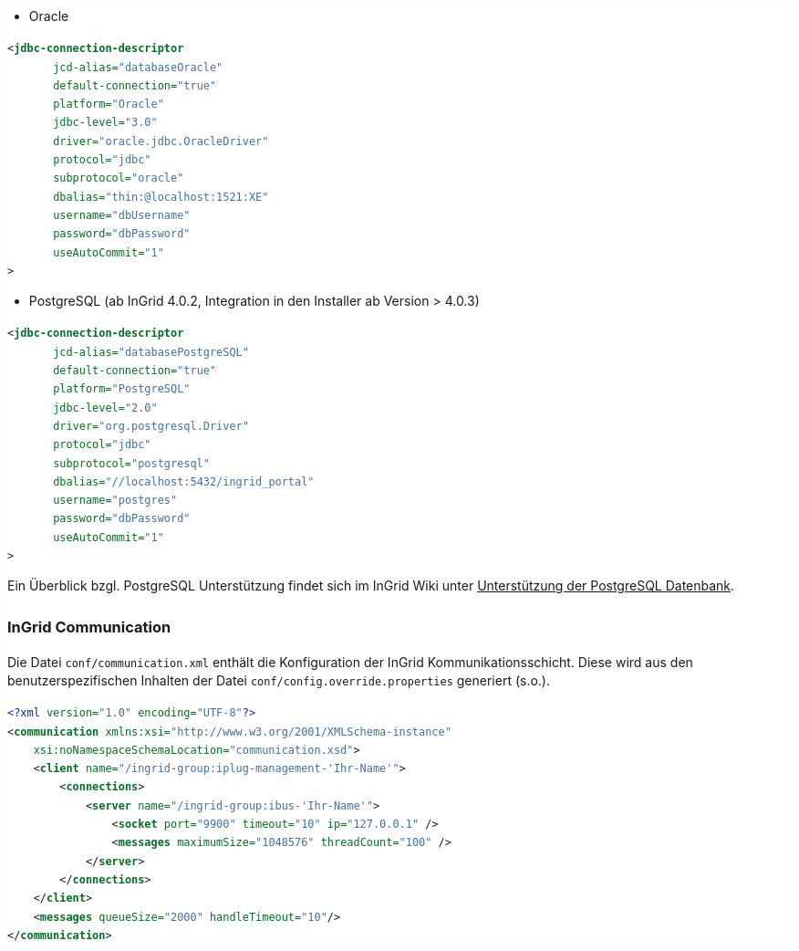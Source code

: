 * Oracle

```xml
<jdbc-connection-descriptor
	   jcd-alias="databaseOracle"
	   default-connection="true"
	   platform="Oracle"
	   jdbc-level="3.0"
	   driver="oracle.jdbc.OracleDriver"
	   protocol="jdbc"
	   subprotocol="oracle"
	   dbalias="thin:@localhost:1521:XE"
	   username="dbUsername"
	   password="dbPassword"
	   useAutoCommit="1"
>
```

* PostgreSQL (ab InGrid 4.0.2, Integration in den Installer ab Version > 4.0.3)

```xml
<jdbc-connection-descriptor
       jcd-alias="databasePostgreSQL"
       default-connection="true"
       platform="PostgreSQL"
       jdbc-level="2.0"
       driver="org.postgresql.Driver"
       protocol="jdbc"
       subprotocol="postgresql"
       dbalias="//localhost:5432/ingrid_portal"
       username="postgres"
       password="dbPassword"
       useAutoCommit="1"
>
```

Ein Überblick bzgl. PostgreSQL Unterstützung findet sich im InGrid Wiki unter [Unterstützung der PostgreSQL Datenbank](https://dev.informationgrid.eu/redmine/projects/ingrid/wiki/Unterstuetzung_der_PostgreSQL_Datenbank).

### InGrid Communication

Die Datei `conf/communication.xml` enthält die Konfiguration der InGrid Kommunikationsschicht. Diese wird aus den benutzerspezifischen Inhalten der Datei `conf/config.override.properties` generiert (s.o.).

```xml
<?xml version="1.0" encoding="UTF-8"?>
<communication xmlns:xsi="http://www.w3.org/2001/XMLSchema-instance"
    xsi:noNamespaceSchemaLocation="communication.xsd">
    <client name="/ingrid-group:iplug-management-'Ihr-Name'">
        <connections>
            <server name="/ingrid-group:ibus-'Ihr-Name'">
                <socket port="9900" timeout="10" ip="127.0.0.1" />
                <messages maximumSize="1048576" threadCount="100" />
            </server>
        </connections>
    </client>
    <messages queueSize="2000" handleTimeout="10"/>
</communication>
```
